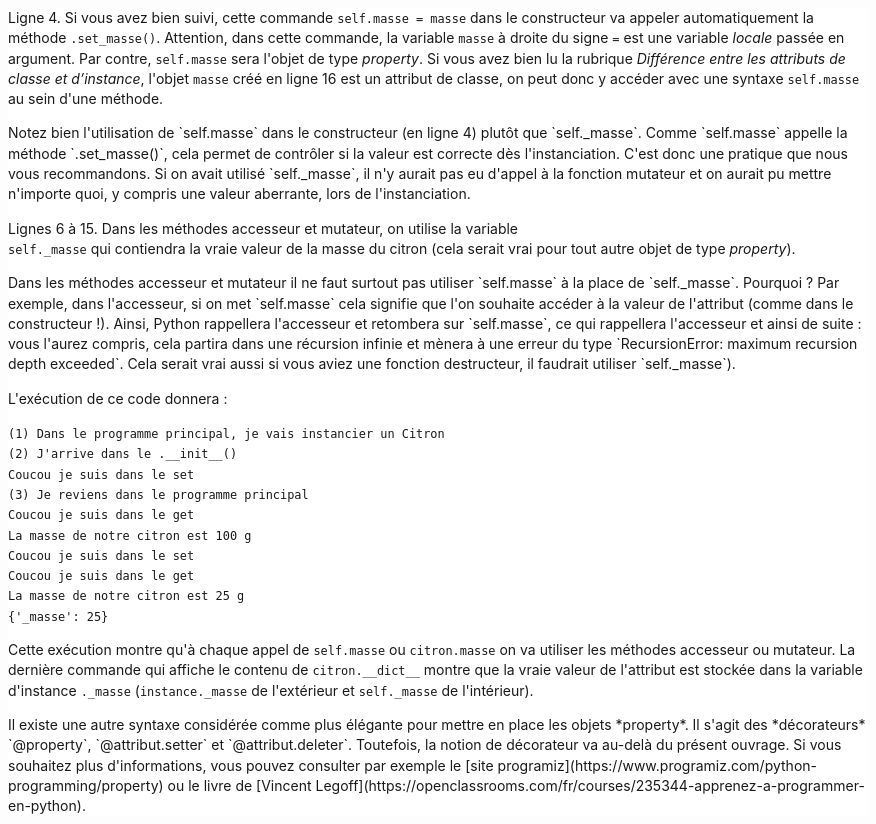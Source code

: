 Ligne 4. Si vous avez bien suivi, cette commande `self.masse = masse` dans le constructeur va appeler automatiquement la méthode `.set_masse()`. Attention, dans cette commande, la variable `masse` à droite du signe `=` est une variable *locale* passée en argument. Par contre, `self.masse` sera l'objet de type *property*. Si vous avez bien lu la rubrique *Différence entre les attributs de classe et d’instance*, l'objet `masse` créé en ligne 16 est un attribut de classe, on peut donc y accéder avec une syntaxe `self.masse` au sein d'une méthode.

<div class="conseils">
Notez bien l'utilisation de `self.masse` dans le constructeur (en ligne 4) plutôt que `self._masse`. Comme `self.masse` appelle la méthode `.set_masse()`, cela permet de contrôler si la valeur est correcte dès l'instanciation. C'est donc une pratique que nous vous recommandons. Si on avait utilisé `self._masse`, il n'y aurait pas eu d'appel à la fonction mutateur et on aurait pu mettre n'importe quoi, y compris une valeur aberrante, lors de l'instanciation.
</div>

Lignes 6 à 15. Dans les méthodes accesseur et mutateur, on utilise la variable  
`self._masse` qui contiendra la vraie valeur de la masse du citron (cela serait vrai pour tout autre objet de type *property*).

<div class="attention">
Dans les méthodes accesseur et mutateur il ne faut surtout pas utiliser `self.masse` à la place de `self._masse`. Pourquoi ? Par exemple, dans l'accesseur, si on met `self.masse` cela signifie que l'on souhaite accéder à la valeur de l'attribut (comme dans le constructeur !). Ainsi, Python rappellera l'accesseur et retombera sur `self.masse`, ce qui rappellera l'accesseur et ainsi de suite : vous l'aurez compris, cela partira dans une récursion infinie et mènera à une erreur du type `RecursionError: maximum recursion depth exceeded`. Cela serait vrai aussi si vous aviez une fonction destructeur, il faudrait utiliser `self._masse`).
</div>

L'exécution de ce code donnera :

```default
(1) Dans le programme principal, je vais instancier un Citron
(2) J'arrive dans le .__init__()
Coucou je suis dans le set
(3) Je reviens dans le programme principal
Coucou je suis dans le get
La masse de notre citron est 100 g
Coucou je suis dans le set
Coucou je suis dans le get
La masse de notre citron est 25 g
{'_masse': 25}
```

Cette exécution montre qu'à chaque appel de `self.masse` ou `citron.masse` on va utiliser les méthodes accesseur ou mutateur. La dernière commande qui affiche le contenu de `citron.__dict__` montre que la vraie valeur de l'attribut est stockée dans la variable d'instance `._masse` (`instance._masse` de l'extérieur et `self._masse` de l'intérieur).

<div class="details">
Il existe une autre syntaxe considérée comme plus élégante pour mettre en place les objets *property*. Il s'agit des *décorateurs* `@property`, `@attribut.setter` et `@attribut.deleter`. Toutefois, la notion de décorateur va au-delà du présent ouvrage. Si vous souhaitez plus d'informations, vous pouvez consulter par exemple le [site programiz](https://www.programiz.com/python-programming/property) ou le livre de [Vincent Legoff](https://openclassrooms.com/fr/courses/235344-apprenez-a-programmer-en-python).
</div>
